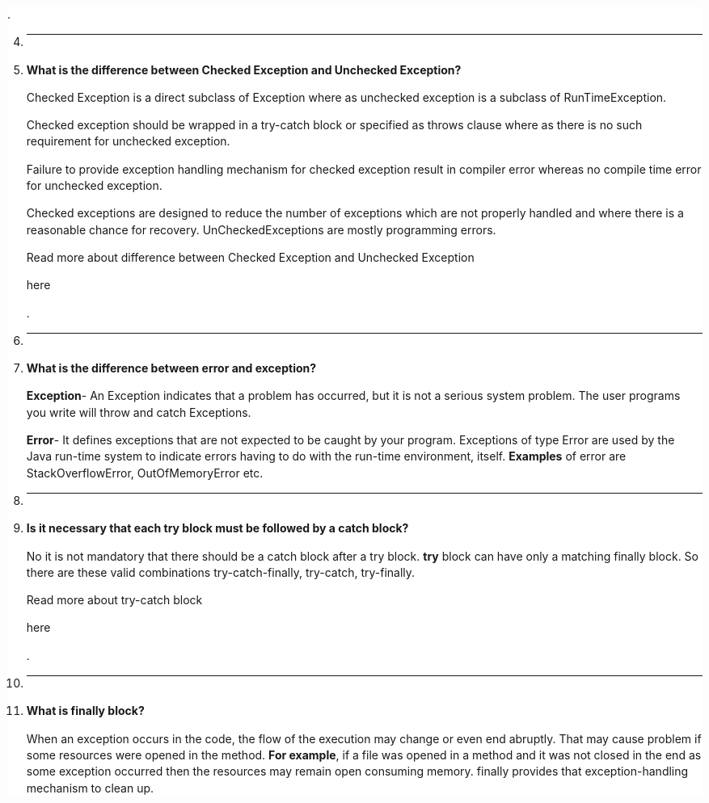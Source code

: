    .

4. ------

5. **What is the difference between Checked Exception and Unchecked Exception?**

   Checked Exception is a direct subclass of Exception where as unchecked exception is a subclass of RunTimeException.

   Checked exception should be wrapped in a try-catch block or specified as throws clause where as there is no such requirement for unchecked exception.

   Failure to provide exception handling mechanism for checked exception result in compiler error whereas no compile time error for unchecked exception.

   Checked exceptions are designed to reduce the number of exceptions which are not properly handled and where there is a reasonable chance for recovery. UnCheckedExceptions are mostly programming errors.

   Read more about difference between Checked Exception and Unchecked Exception

    

   here

   .

6. ------

7. **What is the difference between error and exception?**

   **Exception**- An Exception indicates that a problem has occurred, but it is not a serious system problem. The user programs you write will throw and catch Exceptions.

   **Error**- It defines exceptions that are not expected to be caught by your program. Exceptions of type Error are used by the Java run-time system to indicate errors having to do with the run-time environment, itself.
   **Examples** of error are StackOverflowError, OutOfMemoryError etc.

8. ------

9. **Is it necessary that each try block must be followed by a catch block?**

   No it is not mandatory that there should be a catch block after a try block. **try** block can have only a matching finally block. So there are these valid combinations try-catch-finally, try-catch, try-finally.

   Read more about try-catch block

    

   here

   .

10. ------

11. **What is finally block?**

    When an exception occurs in the code, the flow of the execution may change or even end abruptly. That may cause problem if some resources were opened in the method.
    **For example**, if a file was opened in a method and it was not closed in the end as some exception occurred then the resources may remain open consuming memory. finally provides that exception-handling mechanism to clean up.
